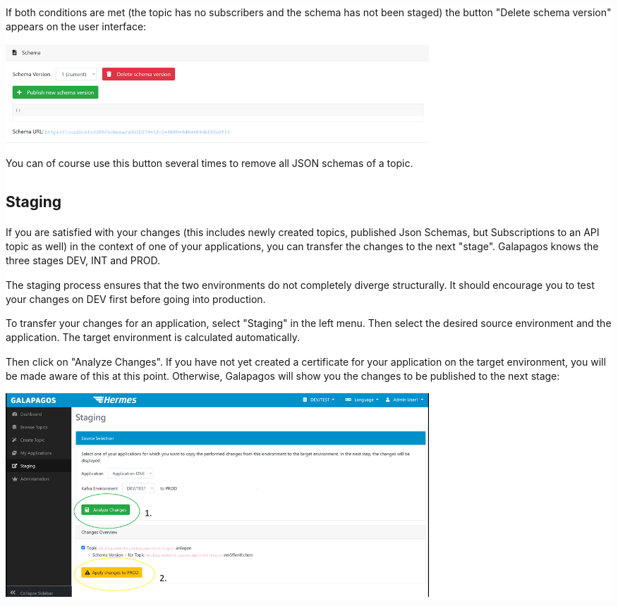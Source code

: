    If both conditions are met (the topic has no subscribers and the schema has not been staged) the button "Delete schema version" appears 
   on the user interface:

   <p>
   <img alt="Delete Schema" src="./galapagos_user_guide_images/delete%20schema.png" style="width: 600px;height: auto">
   </p>
      
   You can of course use this button several times to remove all JSON schemas of a topic.
   
## Staging   
   
   If you are satisfied with your changes (this includes newly created topics, published Json Schemas, but Subscriptions to an API
   topic as well) in the context of one of your applications, you can transfer the changes to the 
   next "stage". Galapagos knows the three stages DEV, INT and PROD.
   
   The staging process ensures that the two environments do not completely diverge structurally. It should encourage you to test 
   your changes on DEV first before going into production.
   
   To transfer your changes for an application, select "Staging" in the left menu. Then select the desired source environment and
   the application. The target environment is calculated automatically.
   
   Then click on "Analyze Changes". If you have not yet created a certificate for your application on the target environment,
   you will be made aware of this at this point. Otherwise, Galapagos will show you the changes to
   be published to the next stage:

   <p>
   <img alt="Staging" src="./galapagos_user_guide_images/staging.png" style="width: 600px;height: auto">
   </p>
   